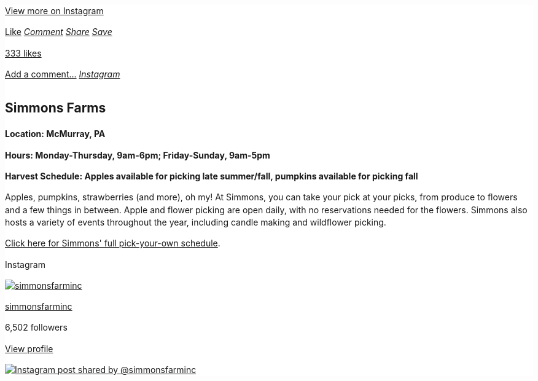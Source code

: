 [View more on Instagram](https://www.instagram.com/triple_b_farms/?utm_source=ig_embed&ig_rid=69fdb2a7-712a-4422-bf5c-f4866f1a4693)

[Like](https://www.instagram.com/p/DJH-Z86PluX/?utm_source=ig_embed&ig_rid=69fdb2a7-712a-4422-bf5c-f4866f1a4693) [_Comment_](https://www.instagram.com/p/DJH-Z86PluX/?utm_source=ig_embed&ig_rid=69fdb2a7-712a-4422-bf5c-f4866f1a4693) [_Share_](https://www.instagram.com/p/DJH-Z86PluX/?utm_source=ig_embed&ig_rid=69fdb2a7-712a-4422-bf5c-f4866f1a4693) [_Save_](https://www.instagram.com/p/DJH-Z86PluX/?utm_source=ig_embed&ig_rid=69fdb2a7-712a-4422-bf5c-f4866f1a4693)

[333 likes](https://www.instagram.com/p/DJH-Z86PluX/?utm_source=ig_embed&ig_rid=69fdb2a7-712a-4422-bf5c-f4866f1a4693)

[Add a comment...](https://www.instagram.com/p/DJH-Z86PluX/?utm_source=ig_embed&ig_rid=69fdb2a7-712a-4422-bf5c-f4866f1a4693) [_Instagram_](https://www.instagram.com/p/DJH-Z86PluX/?utm_source=ig_embed&ig_rid=69fdb2a7-712a-4422-bf5c-f4866f1a4693)

## Simmons Farms

**Location: McMurray, PA**

**Hours: Monday-Thursday, 9am-6pm; Friday-Sunday, 9am-5pm**

**Harvest Schedule: Apples available for picking late summer/fall, pumpkins available for picking fall**

Apples, pumpkins, strawberries (and more), oh my! At Simmons, you can take your pick at your picks, from produce to flowers and a few things in between. Apple and flower picking are open daily, with no reservations needed for the flowers. Simmons also hosts a variety of events throughout the year, including candle making and wildflower picking.

[Click here for Simmons' full pick-your-own schedule](https://www.simmonsfarm.com/pickurown.html).

Instagram

[![simmonsfarminc](https://scontent.cdninstagram.com/v/t51.2885-19/18251572_946957452108024_4680337046269591552_a.jpg?stp=dst-jpg_s150x150_tt6&efg=eyJ2ZW5jb2RlX3RhZyI6InByb2ZpbGVfcGljLmRqYW5nby43MTAuYzIifQ&_nc_ht=scontent.cdninstagram.com&_nc_cat=100&_nc_oc=Q6cZ2QFV2GhZTDfVGYdyoWT-kiXu4xpBWFhvcckz-bF0kRxEwcWOrg_p1-uYp_HQxRUzxZc&_nc_ohc=Ka4dDosmn0UQ7kNvwHkSjVt&_nc_gid=vzjFkdqLSh0iWhjRc6JhcQ&edm=APs17CUBAAAA&ccb=7-5&oh=00_AffuupgZjATBlHqIxtedhwq3ngfe9T11k5dV1WGISIGMKQ&oe=68EB009B&_nc_sid=10d13b)](https://www.instagram.com/simmonsfarminc/?utm_source=ig_embed&ig_rid=3a534123-eff9-433a-82cc-28fe2cdeaad7)

[simmonsfarminc](https://www.instagram.com/simmonsfarminc/?utm_source=ig_embed&ig_rid=3a534123-eff9-433a-82cc-28fe2cdeaad7)

6,502 followers

[View profile](https://www.instagram.com/simmonsfarminc/?utm_source=ig_embed&ig_rid=3a534123-eff9-433a-82cc-28fe2cdeaad7)

[![Instagram post shared by @simmonsfarminc](https://scontent.cdninstagram.com/v/t51.2885-15/464337958_18466312381029630_8824066468086532603_n.jpg?stp=dst-jpg_e35_p1080x1080_sh0.08_tt6&_nc_ht=scontent.cdninstagram.com&_nc_cat=106&_nc_oc=Q6cZ2QFV2GhZTDfVGYdyoWT-kiXu4xpBWFhvcckz-bF0kRxEwcWOrg_p1-uYp_HQxRUzxZc&_nc_ohc=Mj_ie6pBJbAQ7kNvwGvS1Z8&_nc_gid=vzjFkdqLSh0iWhjRc6JhcQ&edm=APs17CUBAAAA&ccb=7-5&oh=00_AfdDMZtUCnZ6uFu26vkdTlDexNePGrvdvVAvXhtJXPO_xA&oe=68EB2373&_nc_sid=10d13b)](https://www.instagram.com/p/DBeFWiPxbDm/?utm_source=ig_embed&ig_rid=3a534123-eff9-433a-82cc-28fe2cdeaad7)
